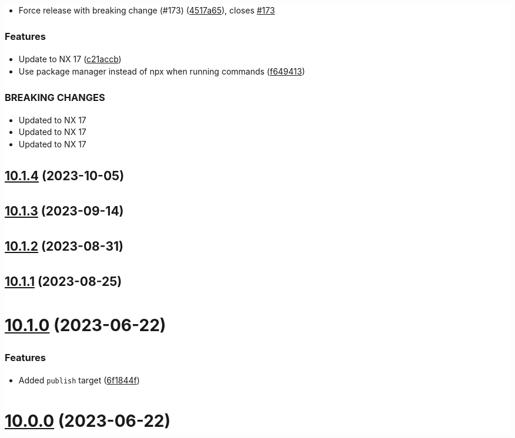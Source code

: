 
* Force release with breaking change (#173) ([4517a65](https://github.com/TriPSs/nx-extend/commit/4517a65729e2aee542bedf3c728675e1c3141a6b)), closes [#173](https://github.com/TriPSs/nx-extend/issues/173)


### Features

* Update to NX 17 ([c21accb](https://github.com/TriPSs/nx-extend/commit/c21accbed588d43cb5a53b4ce5d061722e7740f2))
* Use package manager instead of npx when running commands ([f649413](https://github.com/TriPSs/nx-extend/commit/f649413c682f493a00c59c9ee09ed1ff45df1d77))


### BREAKING CHANGES

* Updated to NX 17
* Updated to NX 17
* Updated to NX 17



## [10.1.4](https://github.com/TriPSs/nx-extend/compare/translations@10.1.3...translations@10.1.4) (2023-10-05)



## [10.1.3](https://github.com/TriPSs/nx-extend/compare/translations@10.1.2...translations@10.1.3) (2023-09-14)



## [10.1.2](https://github.com/TriPSs/nx-extend/compare/translations@10.1.1...translations@10.1.2) (2023-08-31)



## [10.1.1](https://github.com/TriPSs/nx-extend/compare/translations@10.1.0...translations@10.1.1) (2023-08-25)



# [10.1.0](https://github.com/TriPSs/nx-extend/compare/translations@10.0.0...translations@10.1.0) (2023-06-22)


### Features

* Added `publish` target ([6f1844f](https://github.com/TriPSs/nx-extend/commit/6f1844f792b704d63fca2663363ca0f65fe6451c))



# [10.0.0](https://github.com/TriPSs/nx-extend/compare/translations@9.0.0...translations@10.0.0) (2023-06-22)
